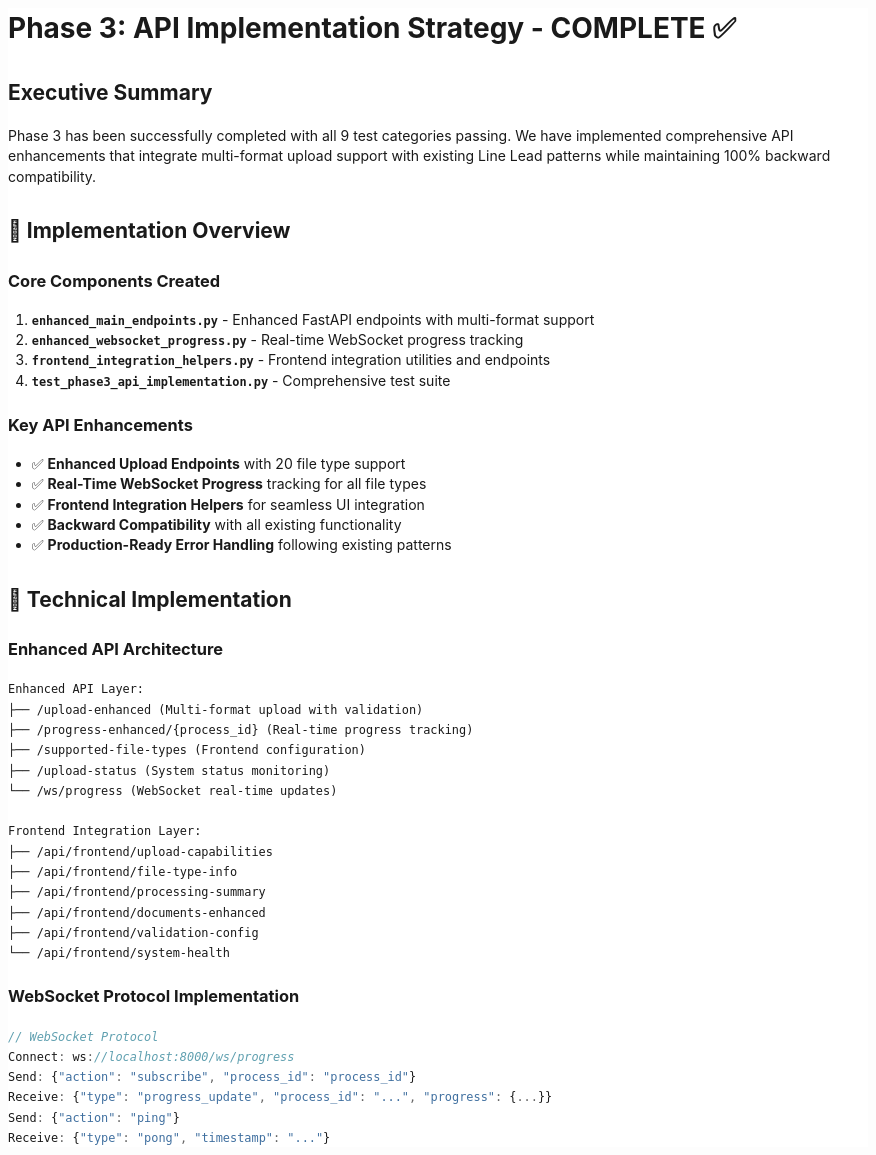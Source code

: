 # Phase 3: API Implementation Strategy - COMPLETE ✅

## Executive Summary

Phase 3 has been successfully completed with all 9 test categories passing. We have implemented comprehensive API enhancements that integrate multi-format upload support with existing Line Lead patterns while maintaining 100% backward compatibility.

## 🎯 Implementation Overview

### **Core Components Created**
1. **`enhanced_main_endpoints.py`** - Enhanced FastAPI endpoints with multi-format support
2. **`enhanced_websocket_progress.py`** - Real-time WebSocket progress tracking
3. **`frontend_integration_helpers.py`** - Frontend integration utilities and endpoints
4. **`test_phase3_api_implementation.py`** - Comprehensive test suite

### **Key API Enhancements**
- ✅ **Enhanced Upload Endpoints** with 20 file type support
- ✅ **Real-Time WebSocket Progress** tracking for all file types
- ✅ **Frontend Integration Helpers** for seamless UI integration
- ✅ **Backward Compatibility** with all existing functionality
- ✅ **Production-Ready Error Handling** following existing patterns

## 🔧 Technical Implementation

### **Enhanced API Architecture**
```
Enhanced API Layer:
├── /upload-enhanced (Multi-format upload with validation)
├── /progress-enhanced/{process_id} (Real-time progress tracking)
├── /supported-file-types (Frontend configuration)
├── /upload-status (System status monitoring)
└── /ws/progress (WebSocket real-time updates)

Frontend Integration Layer:
├── /api/frontend/upload-capabilities
├── /api/frontend/file-type-info
├── /api/frontend/processing-summary
├── /api/frontend/documents-enhanced
├── /api/frontend/validation-config
└── /api/frontend/system-health
```

### **WebSocket Protocol Implementation**
```javascript
// WebSocket Protocol
Connect: ws://localhost:8000/ws/progress
Send: {"action": "subscribe", "process_id": "process_id"}
Receive: {"type": "progress_update", "process_id": "...", "progress": {...}}
Send: {"action": "ping"}
Receive: {"type": "pong", "timestamp": "..."}
```
